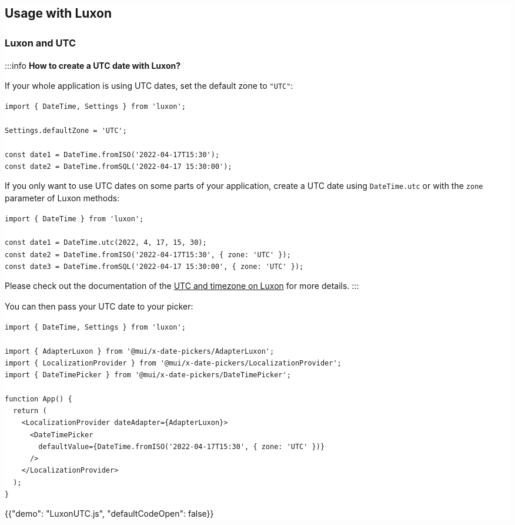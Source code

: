 ## Usage with Luxon

### Luxon and UTC

:::info
**How to create a UTC date with Luxon?**

If your whole application is using UTC dates, set the default zone to `"UTC"`:

```tsx
import { DateTime, Settings } from 'luxon';

Settings.defaultZone = 'UTC';

const date1 = DateTime.fromISO('2022-04-17T15:30');
const date2 = DateTime.fromSQL('2022-04-17 15:30:00');
```

If you only want to use UTC dates on some parts of your application, create a UTC date using `DateTime.utc` or with the `zone` parameter of Luxon methods:

```tsx
import { DateTime } from 'luxon';

const date1 = DateTime.utc(2022, 4, 17, 15, 30);
const date2 = DateTime.fromISO('2022-04-17T15:30', { zone: 'UTC' });
const date3 = DateTime.fromSQL('2022-04-17 15:30:00', { zone: 'UTC' });
```

Please check out the documentation of the [UTC and timezone on Luxon](https://moment.github.io/luxon/#/zones) for more details.
:::

You can then pass your UTC date to your picker:

```tsx
import { DateTime, Settings } from 'luxon';

import { AdapterLuxon } from '@mui/x-date-pickers/AdapterLuxon';
import { LocalizationProvider } from '@mui/x-date-pickers/LocalizationProvider';
import { DateTimePicker } from '@mui/x-date-pickers/DateTimePicker';

function App() {
  return (
    <LocalizationProvider dateAdapter={AdapterLuxon}>
      <DateTimePicker
        defaultValue={DateTime.fromISO('2022-04-17T15:30', { zone: 'UTC' })}
      />
    </LocalizationProvider>
  );
}
```

{{"demo": "LuxonUTC.js", "defaultCodeOpen": false}}
